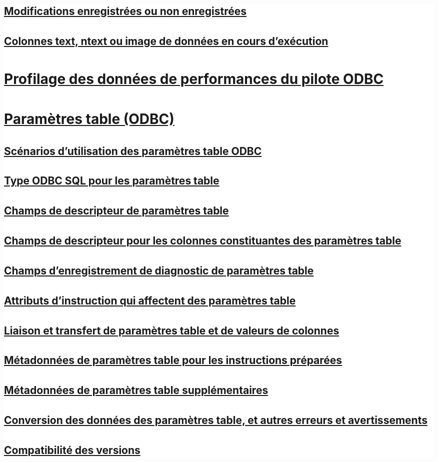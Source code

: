 ## [Modifications enregistrées ou non enregistrées](../../native-client-odbc-text-image-columns/logged-vs-unlogged-modifications.md)
## [Colonnes text, ntext ou image de données en cours d’exécution](../../native-client-odbc-text-image-columns/data-at-execution-and-text-ntext-or-image-columns.md)
# [Profilage des données de performances du pilote ODBC](profiling-odbc-driver-performance.md)
# [Paramètres table (ODBC)](../../native-client-odbc-table-valued-parameters/table-valued-parameters-odbc.md)
## [Scénarios d’utilisation des paramètres table ODBC](../../native-client-odbc-table-valued-parameters/uses-of-odbc-table-valued-parameters.md)
## [Type ODBC SQL pour les paramètres table](../../native-client-odbc-table-valued-parameters/odbc-sql-type-for-table-valued-parameters.md)
## [Champs de descripteur de paramètres table](../../native-client-odbc-table-valued-parameters/table-valued-parameter-descriptor-fields.md)
## [Champs de descripteur pour les colonnes constituantes des paramètres table](../../native-client-odbc-table-valued-parameters/descriptor-fields-for-table-valued-parameter-constituent-columns.md)
## [Champs d’enregistrement de diagnostic de paramètres table](../../native-client-odbc-table-valued-parameters/table-valued-parameter-diagnostic-record-fields.md)
## [Attributs d’instruction qui affectent des paramètres table](../../native-client-odbc-table-valued-parameters/statement-attributes-that-affect-table-valued-parameters.md)
## [Liaison et transfert de paramètres table et de valeurs de colonnes](../../native-client-odbc-table-valued-parameters/binding-and-data-transfer-of-table-valued-parameters-and-column-values.md)
## [Métadonnées de paramètres table pour les instructions préparées](../../native-client-odbc-table-valued-parameters/table-valued-parameter-metadata-for-prepared-statements.md)
## [Métadonnées de paramètres table supplémentaires](../../native-client-odbc-table-valued-parameters/additional-table-valued-parameter-metadata.md)
## [Conversion des données des paramètres table, et autres erreurs et avertissements](../../native-client-odbc-table-valued-parameters/table-valued-parameter-data-conversion-and-other-errors-and-warnings.md)
## [Compatibilité des versions](../../native-client-odbc-table-valued-parameters/cross-version-compatibility.md)